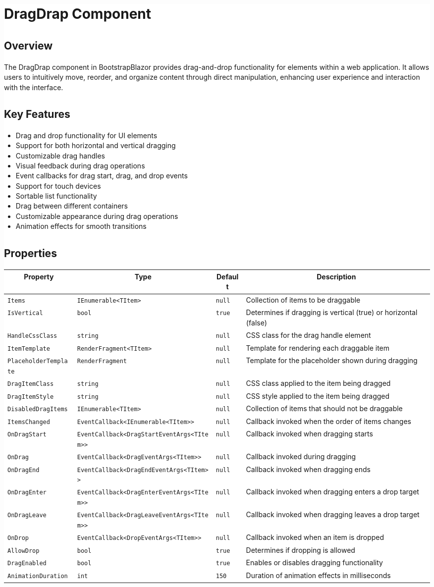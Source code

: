 # DragDrap Component

## Overview
The DragDrap component in BootstrapBlazor provides drag-and-drop functionality for elements within a web application. It allows users to intuitively move, reorder, and organize content through direct manipulation, enhancing user experience and interaction with the interface.

## Key Features
- Drag and drop functionality for UI elements
- Support for both horizontal and vertical dragging
- Customizable drag handles
- Visual feedback during drag operations
- Event callbacks for drag start, drag, and drop events
- Support for touch devices
- Sortable list functionality
- Drag between different containers
- Customizable appearance during drag operations
- Animation effects for smooth transitions

## Properties

| Property | Type | Default | Description |
| --- | --- | --- | --- |
| `Items` | `IEnumerable<TItem>` | `null` | Collection of items to be draggable |
| `IsVertical` | `bool` | `true` | Determines if dragging is vertical (true) or horizontal (false) |
| `HandleCssClass` | `string` | `null` | CSS class for the drag handle element |
| `ItemTemplate` | `RenderFragment<TItem>` | `null` | Template for rendering each draggable item |
| `PlaceholderTemplate` | `RenderFragment` | `null` | Template for the placeholder shown during dragging |
| `DragItemClass` | `string` | `null` | CSS class applied to the item being dragged |
| `DragItemStyle` | `string` | `null` | CSS style applied to the item being dragged |
| `DisabledDragItems` | `IEnumerable<TItem>` | `null` | Collection of items that should not be draggable |
| `ItemsChanged` | `EventCallback<IEnumerable<TItem>>` | `null` | Callback invoked when the order of items changes |
| `OnDragStart` | `EventCallback<DragStartEventArgs<TItem>>` | `null` | Callback invoked when dragging starts |
| `OnDrag` | `EventCallback<DragEventArgs<TItem>>` | `null` | Callback invoked during dragging |
| `OnDragEnd` | `EventCallback<DragEndEventArgs<TItem>>` | `null` | Callback invoked when dragging ends |
| `OnDragEnter` | `EventCallback<DragEnterEventArgs<TItem>>` | `null` | Callback invoked when dragging enters a drop target |
| `OnDragLeave` | `EventCallback<DragLeaveEventArgs<TItem>>` | `null` | Callback invoked when dragging leaves a drop target |
| `OnDrop` | `EventCallback<DropEventArgs<TItem>>` | `null` | Callback invoked when an item is dropped |
| `AllowDrop` | `bool` | `true` | Determines if dropping is allowed |
| `DragEnabled` | `bool` | `true` | Enables or disables dragging functionality |
| `AnimationDuration` | `int` | `150` | Duration of animation effects in milliseconds |
